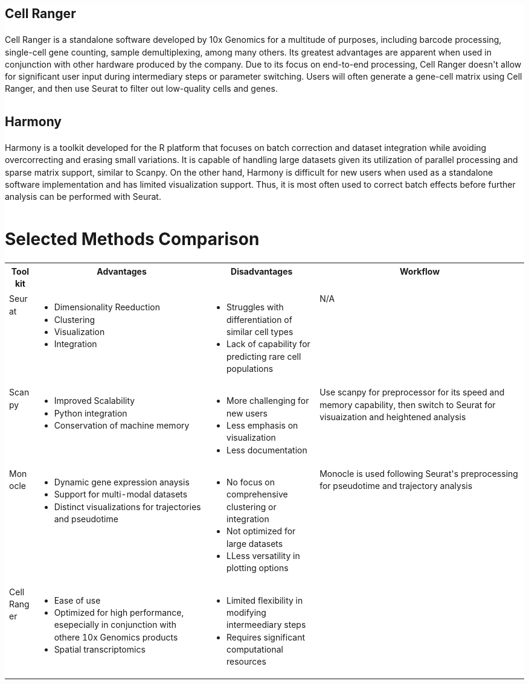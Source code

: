 ## Cell Ranger
Cell Ranger is a standalone software developed by 10x Genomics for a multitude of purposes, including barcode processing, single-cell gene counting, sample demultiplexing, among many others. Its greatest advantages are apparent when used in conjunction with other hardware produced by the company. Due to its focus on end-to-end processing, Cell Ranger doesn't allow for significant user input during intermediary steps or parameter switching. Users will often generate a gene-cell matrix using Cell Ranger, and then use Seurat to filter out low-quality cells and genes.

## Harmony
Harmony is a toolkit developed for the R platform that focuses on batch correction and dataset integration  while avoiding overcorrecting and erasing small variations. It is capable of handling large datasets given its utilization of parallel processing and sparse matrix support, similar to Scanpy. On the other hand, Harmony is difficult for new users when used as a standalone software implementation and has limited visualization support. Thus, it is most often used to correct batch effects before further analysis can be performed with Seurat.







# Selected Methods Comparison
<table>
 <tbody>
    <tr>
        <th>Toolkit</td>
        <th>Advantages</td>
        <th>Disadvantages</td>
        <th>Workflow</td>
    </tr>
    <tr>
        <td>Seurat</td>
        <td><ul><li>Dimensionality Reeduction</li><li>Clustering</li><li>Visualization</li><li>Integration</li></li></ul></td>
        <td><ul><li>Struggles with differentiation of similar cell types</li><li>Lack of capability for predicting rare cell populations</li></ul></td>
        <td>N/A</td>
    </tr>
    <tr>
        <td>Scanpy</td>
        <td><ul><li>Improved Scalability</li><li>Python integration</li><li>Conservation of machine memory</li></ul></td>
        <td><ul><li>More challenging for new users</li><li>Less emphasis on visualization</li><li>Less documentation</li></ul></td>
        <td>Use scanpy for preprocessor for its speed and memory capability, then switch to Seurat for visuaization and heightened analysis</td>
    </tr>
    <tr>
        <td>Monocle</td>
        <td><ul><li>Dynamic gene expression anaysis</li><li>Support for multi-modal datasets</li><li>Distinct visualizations for trajectories and pseudotime</li></ul></td>
        <td><ul><li>No focus on comprehensive clustering or integration</li><li>Not optimized for large datasets</li><li>LLess versatility in plotting options</li></ul></td>
        <td>Monocle is used following Seurat's preprocessing for pseudotime and trajectory analysis</td>
    </tr>
    <tr>
        <td>Cell Ranger</td>
        <td><ul><li>Ease of use</li><li>Optimized for high performance, esepecially in conjunction with othere 10x Genomics products</li><li>Spatial transcriptomics</li></ul></td>
        <td><ul><li>Limited flexibility in modifying intermeediary steps</li><li>Requires significant computational resources</li></ul></td>